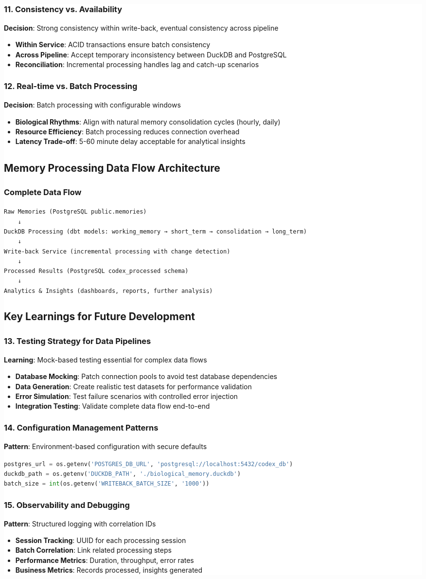 ### 11. Consistency vs. Availability 
**Decision**: Strong consistency within write-back, eventual consistency across pipeline
- **Within Service**: ACID transactions ensure batch consistency
- **Across Pipeline**: Accept temporary inconsistency between DuckDB and PostgreSQL
- **Reconciliation**: Incremental processing handles lag and catch-up scenarios

### 12. Real-time vs. Batch Processing
**Decision**: Batch processing with configurable windows
- **Biological Rhythms**: Align with natural memory consolidation cycles (hourly, daily)
- **Resource Efficiency**: Batch processing reduces connection overhead
- **Latency Trade-off**: 5-60 minute delay acceptable for analytical insights

## Memory Processing Data Flow Architecture

### Complete Data Flow
```
Raw Memories (PostgreSQL public.memories)
    ↓ 
DuckDB Processing (dbt models: working_memory → short_term → consolidation → long_term)
    ↓
Write-back Service (incremental processing with change detection)
    ↓
Processed Results (PostgreSQL codex_processed schema)
    ↓
Analytics & Insights (dashboards, reports, further analysis)
```

## Key Learnings for Future Development

### 13. Testing Strategy for Data Pipelines
**Learning**: Mock-based testing essential for complex data flows
- **Database Mocking**: Patch connection pools to avoid test database dependencies
- **Data Generation**: Create realistic test datasets for performance validation
- **Error Simulation**: Test failure scenarios with controlled error injection
- **Integration Testing**: Validate complete data flow end-to-end

### 14. Configuration Management Patterns
**Pattern**: Environment-based configuration with secure defaults
```python
postgres_url = os.getenv('POSTGRES_DB_URL', 'postgresql://localhost:5432/codex_db')
duckdb_path = os.getenv('DUCKDB_PATH', './biological_memory.duckdb')
batch_size = int(os.getenv('WRITEBACK_BATCH_SIZE', '1000'))
```

### 15. Observability and Debugging
**Pattern**: Structured logging with correlation IDs
- **Session Tracking**: UUID for each processing session
- **Batch Correlation**: Link related processing steps
- **Performance Metrics**: Duration, throughput, error rates
- **Business Metrics**: Records processed, insights generated
